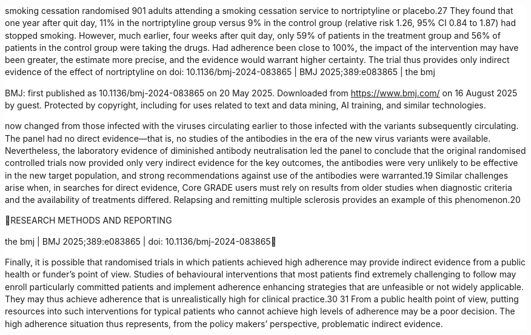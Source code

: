 smoking cessation randomised 901 adults attending
a smoking cessation service to nortriptyline or
placebo.27 They found that one year after quit day, 11%
in the nortriptyline group versus 9% in the control
group (relative risk 1.26, 95% CI 0.84 to 1.87) had
stopped smoking. However, much earlier, four weeks
after quit day, only 59% of patients in the treatment
group and 56% of patients in the control group were
taking the drugs. Had adherence been close to 100%,
the impact of the intervention may have been greater,
the estimate more precise, and the evidence would
warrant higher certainty. The trial thus provides only
indirect evidence of the effect of nortriptyline on
doi: 10.1136/bmj-2024-083865 | BMJ 2025;389:e083865 | the bmj

BMJ: first published as 10.1136/bmj-2024-083865 on 20 May 2025. Downloaded from https://www.bmj.com/ on 16 August 2025 by guest.
Protected by copyright, including for uses related to text and data mining, AI training, and similar technologies.

now changed from those infected with the viruses
circulating earlier to those infected with the variants
subsequently circulating. The panel had no direct
evidence—that is, no studies of the antibodies in
the era of the new virus variants were available.
Nevertheless, the laboratory evidence of diminished
antibody neutralisation led the panel to conclude
that the original randomised controlled trials now
provided only very indirect evidence for the key
outcomes, the antibodies were very unlikely to be
effective in the new target population, and strong
recommendations against use of the antibodies were
warranted.19
Similar challenges arise when, in searches for direct
evidence, Core GRADE users must rely on results
from older studies when diagnostic criteria and the
availability of treatments differed. Relapsing and
remitting multiple sclerosis provides an example of
this phenomenon.20

RESEARCH METHODS AND REPORTING

the bmj | BMJ 2025;389:e083865 | doi: 10.1136/bmj-2024-083865

Finally, it is possible that randomised trials in which
patients achieved high adherence may provide indirect
evidence from a public health or funder’s point of
view. Studies of behavioural interventions that most
patients find extremely challenging to follow may
enroll particularly committed patients and implement
adherence enhancing strategies that are unfeasible
or not widely applicable. They may thus achieve
adherence that is unrealistically high for clinical
practice.30 31 From a public health point of view,
putting resources into such interventions for typical
patients who cannot achieve high levels of adherence
may be a poor decision. The high adherence situation
thus represents, from the policy makers’ perspective,
problematic indirect evidence.
